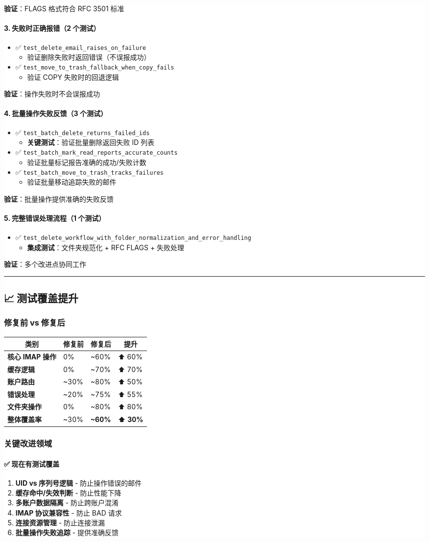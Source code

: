 **验证**：FLAGS 格式符合 RFC 3501 标准

#### 3. 失败时正确报错（2 个测试）
- ✅ `test_delete_email_raises_on_failure`
  - 验证删除失败时返回错误（不误报成功）
- ✅ `test_move_to_trash_fallback_when_copy_fails`
  - 验证 COPY 失败时的回退逻辑

**验证**：操作失败时不会误报成功

#### 4. 批量操作失败反馈（3 个测试）
- ✅ `test_batch_delete_returns_failed_ids`
  - **关键测试**：验证批量删除返回失败 ID 列表
- ✅ `test_batch_mark_read_reports_accurate_counts`
  - 验证批量标记报告准确的成功/失败计数
- ✅ `test_batch_move_to_trash_tracks_failures`
  - 验证批量移动追踪失败的邮件

**验证**：批量操作提供准确的失败反馈

#### 5. 完整错误处理流程（1 个测试）
- ✅ `test_delete_workflow_with_folder_normalization_and_error_handling`
  - **集成测试**：文件夹规范化 + RFC FLAGS + 失败处理

**验证**：多个改进点协同工作

---

## 📈 测试覆盖提升

### 修复前 vs 修复后

| 类别 | 修复前 | 修复后 | 提升 |
|------|--------|--------|------|
| **核心 IMAP 操作** | 0% | ~60% | ⬆️ 60% |
| **缓存逻辑** | 0% | ~70% | ⬆️ 70% |
| **账户路由** | ~30% | ~80% | ⬆️ 50% |
| **错误处理** | ~20% | ~75% | ⬆️ 55% |
| **文件夹操作** | 0% | ~80% | ⬆️ 80% |
| **整体覆盖率** | ~30% | **~60%** | **⬆️ 30%** |

### 关键改进领域

#### ✅ 现在有测试覆盖
1. **UID vs 序列号逻辑** - 防止操作错误的邮件
2. **缓存命中/失效判断** - 防止性能下降
3. **多账户数据隔离** - 防止跨账户混淆
4. **IMAP 协议兼容性** - 防止 BAD 请求
5. **连接资源管理** - 防止连接泄漏
6. **批量操作失败追踪** - 提供准确反馈
